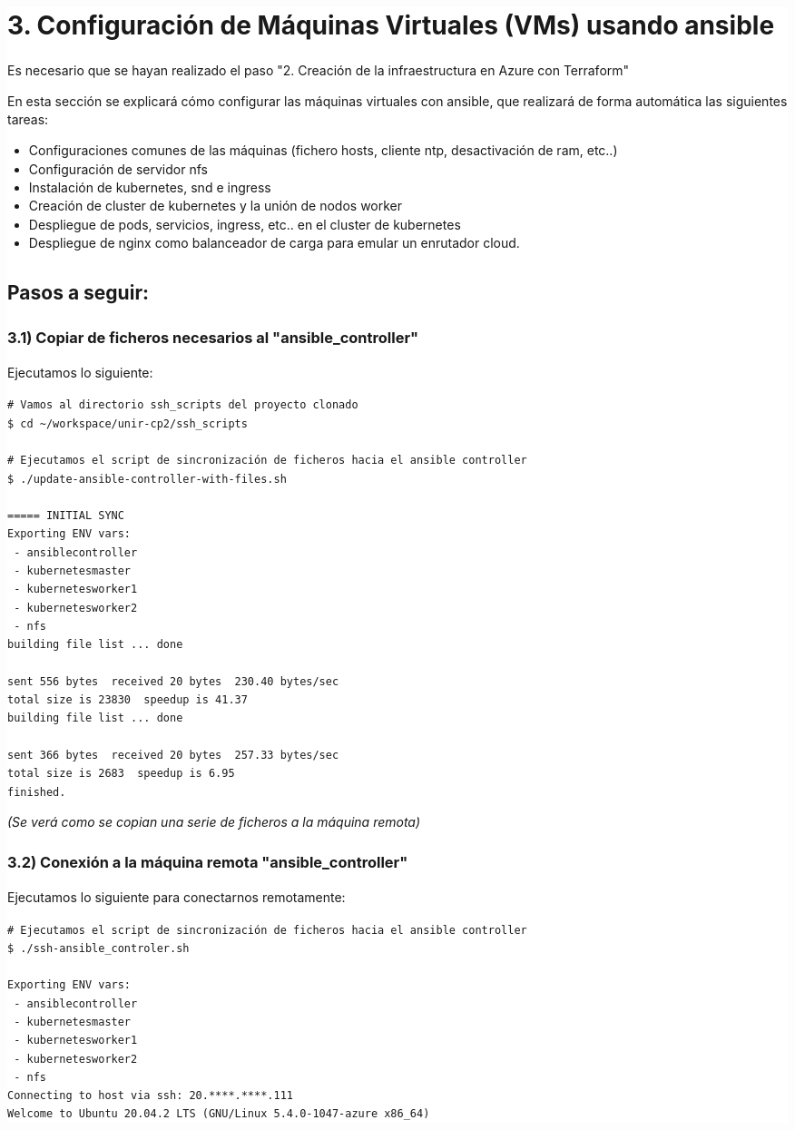 # 3. Configuración de Máquinas Virtuales (VMs) usando ansible 

Es necesario que se hayan realizado el paso "2. Creación de la infraestructura en Azure con Terraform" 

En esta sección se explicará cómo configurar las máquinas virtuales con ansible, que realizará de forma automática las siguientes tareas:
  * Configuraciones comunes de las máquinas (fichero hosts, cliente ntp, desactivación de ram, etc..)
  * Configuración de servidor nfs
  * Instalación de kubernetes, snd e ingress
  * Creación de cluster de kubernetes y la unión de nodos worker
  * Despliegue de pods, servicios, ingress, etc.. en el cluster de kubernetes
  * Despliegue de nginx como balanceador de carga para emular un enrutador cloud.

## Pasos a seguir:

### 3.1) Copiar de ficheros necesarios al "ansible_controller"

Ejecutamos lo siguiente:
```
# Vamos al directorio ssh_scripts del proyecto clonado
$ cd ~/workspace/unir-cp2/ssh_scripts

# Ejecutamos el script de sincronización de ficheros hacia el ansible controller
$ ./update-ansible-controller-with-files.sh

===== INITIAL SYNC
Exporting ENV vars:
 - ansiblecontroller
 - kubernetesmaster
 - kubernetesworker1
 - kubernetesworker2
 - nfs
building file list ... done

sent 556 bytes  received 20 bytes  230.40 bytes/sec
total size is 23830  speedup is 41.37
building file list ... done

sent 366 bytes  received 20 bytes  257.33 bytes/sec
total size is 2683  speedup is 6.95
finished.
```
_(Se verá como se copian una serie de ficheros a la máquina remota)_

### 3.2) Conexión a la máquina remota "ansible_controller"

Ejecutamos lo siguiente para conectarnos remotamente:
```
# Ejecutamos el script de sincronización de ficheros hacia el ansible controller
$ ./ssh-ansible_controler.sh 

Exporting ENV vars:
 - ansiblecontroller
 - kubernetesmaster
 - kubernetesworker1
 - kubernetesworker2
 - nfs
Connecting to host via ssh: 20.****.****.111
Welcome to Ubuntu 20.04.2 LTS (GNU/Linux 5.4.0-1047-azure x86_64)

```
